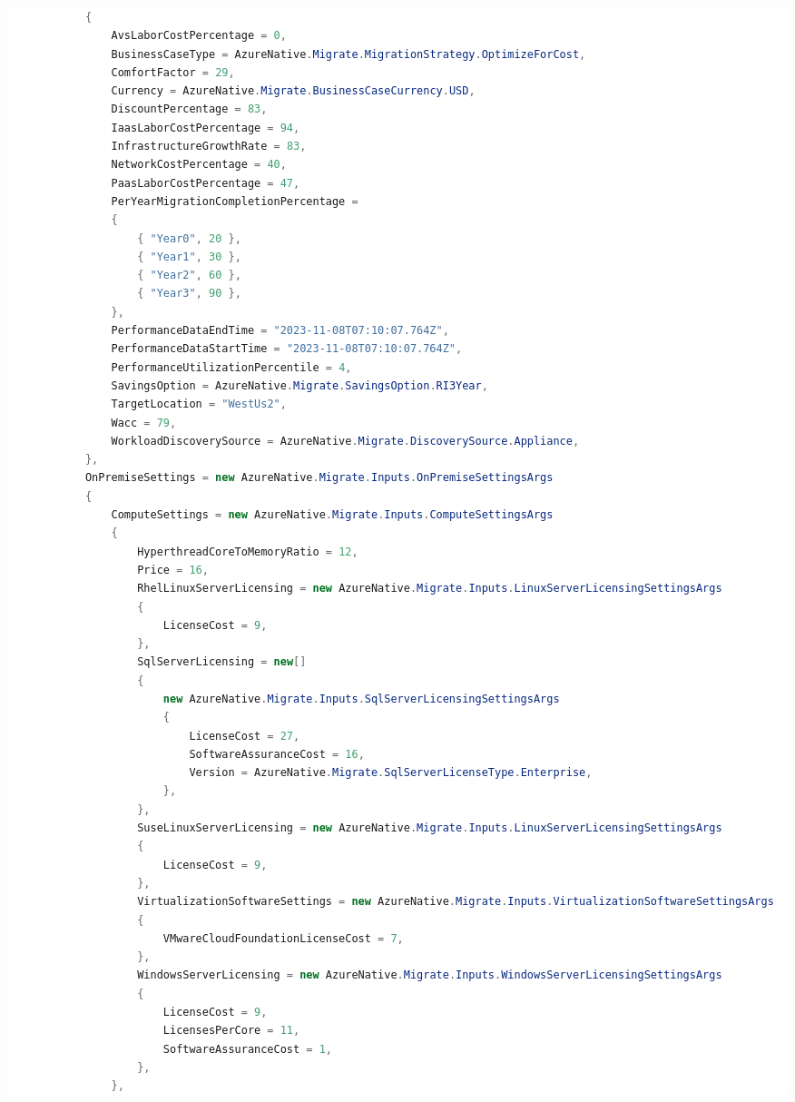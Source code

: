 ```csharp
            {
                AvsLaborCostPercentage = 0,
                BusinessCaseType = AzureNative.Migrate.MigrationStrategy.OptimizeForCost,
                ComfortFactor = 29,
                Currency = AzureNative.Migrate.BusinessCaseCurrency.USD,
                DiscountPercentage = 83,
                IaasLaborCostPercentage = 94,
                InfrastructureGrowthRate = 83,
                NetworkCostPercentage = 40,
                PaasLaborCostPercentage = 47,
                PerYearMigrationCompletionPercentage = 
                {
                    { "Year0", 20 },
                    { "Year1", 30 },
                    { "Year2", 60 },
                    { "Year3", 90 },
                },
                PerformanceDataEndTime = "2023-11-08T07:10:07.764Z",
                PerformanceDataStartTime = "2023-11-08T07:10:07.764Z",
                PerformanceUtilizationPercentile = 4,
                SavingsOption = AzureNative.Migrate.SavingsOption.RI3Year,
                TargetLocation = "WestUs2",
                Wacc = 79,
                WorkloadDiscoverySource = AzureNative.Migrate.DiscoverySource.Appliance,
            },
            OnPremiseSettings = new AzureNative.Migrate.Inputs.OnPremiseSettingsArgs
            {
                ComputeSettings = new AzureNative.Migrate.Inputs.ComputeSettingsArgs
                {
                    HyperthreadCoreToMemoryRatio = 12,
                    Price = 16,
                    RhelLinuxServerLicensing = new AzureNative.Migrate.Inputs.LinuxServerLicensingSettingsArgs
                    {
                        LicenseCost = 9,
                    },
                    SqlServerLicensing = new[]
                    {
                        new AzureNative.Migrate.Inputs.SqlServerLicensingSettingsArgs
                        {
                            LicenseCost = 27,
                            SoftwareAssuranceCost = 16,
                            Version = AzureNative.Migrate.SqlServerLicenseType.Enterprise,
                        },
                    },
                    SuseLinuxServerLicensing = new AzureNative.Migrate.Inputs.LinuxServerLicensingSettingsArgs
                    {
                        LicenseCost = 9,
                    },
                    VirtualizationSoftwareSettings = new AzureNative.Migrate.Inputs.VirtualizationSoftwareSettingsArgs
                    {
                        VMwareCloudFoundationLicenseCost = 7,
                    },
                    WindowsServerLicensing = new AzureNative.Migrate.Inputs.WindowsServerLicensingSettingsArgs
                    {
                        LicenseCost = 9,
                        LicensesPerCore = 11,
                        SoftwareAssuranceCost = 1,
                    },
                },
```